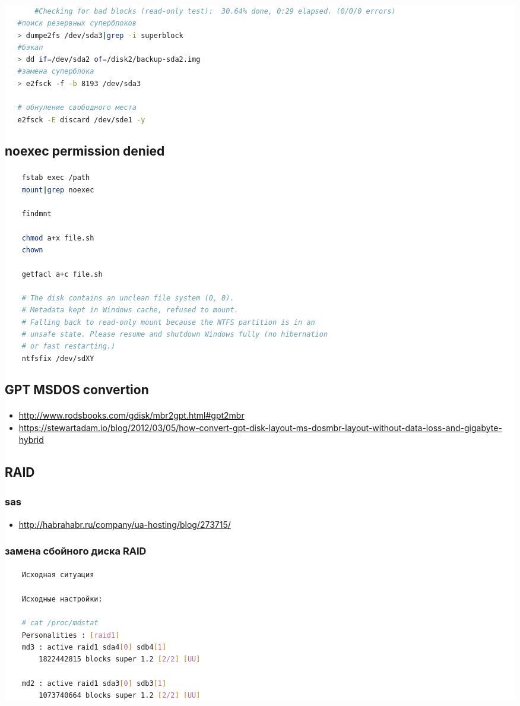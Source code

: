  ```bash
		#Checking for bad blocks (read-only test):  30.64% done, 0:29 elapsed. (0/0/0 errors)
	#поиск резервных суперблоков
	> dumpe2fs /dev/sda3|grep -i superblock
	#бэкап
	> dd if=/dev/sda2 of=/disk2/backup-sda2.img
	#замена суперблока
	> e2fsck -f -b 8193 /dev/sda3

	# обнуление свободного места
	e2fsck -E discard /dev/sde1 -y
 ```

## noexec permission denied

```bash
	fstab exec /path
	mount|grep noexec

	findmnt

	chmod a+x file.sh
	chown

	getfacl a+c file.sh

	# The disk contains an unclean file system (0, 0).
	# Metadata kept in Windows cache, refused to mount.
	# Falling back to read-only mount because the NTFS partition is in an
	# unsafe state. Please resume and shutdown Windows fully (no hibernation
	# or fast restarting.)
	ntfsfix /dev/sdXY

```



## GPT MSDOS convertion

 * http://www.rodsbooks.com/gdisk/mbr2gpt.html#gpt2mbr
 * https://stewartadam.io/blog/2012/03/05/how-convert-gpt-disk-layout-ms-dosmbr-layout-without-data-loss-and-gigabyte-hybrid

## RAID


### sas

 * http://habrahabr.ru/company/ua-hosting/blog/273715/

### замена сбойного диска RAID

```bash
	Исходная ситуация

	Исходные настройки:

	# cat /proc/mdstat
	Personalities : [raid1]
	md3 : active raid1 sda4[0] sdb4[1]
		1822442815 blocks super 1.2 [2/2] [UU]

	md2 : active raid1 sda3[0] sdb3[1]
		1073740664 blocks super 1.2 [2/2] [UU]

```
